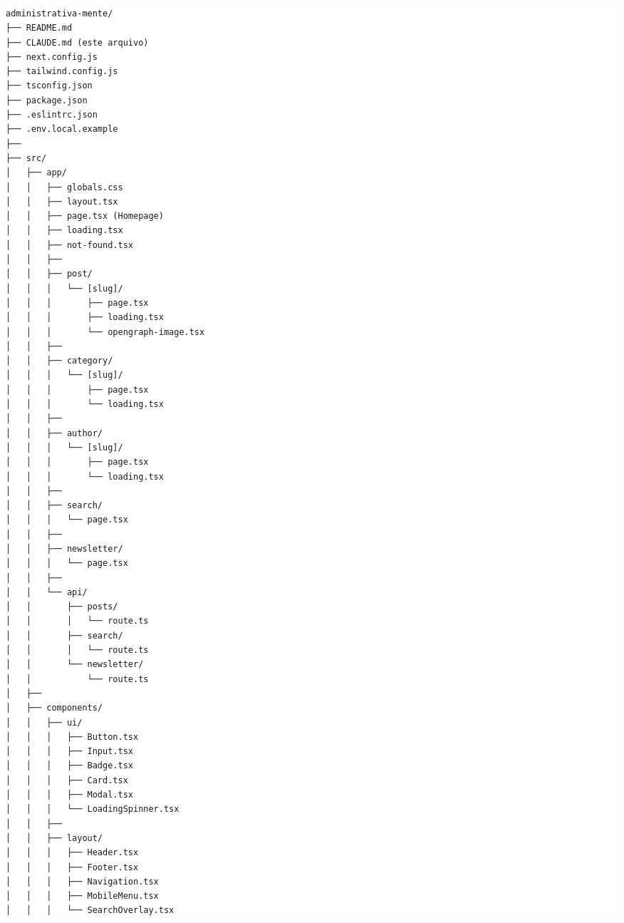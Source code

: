 ```
administrativa-mente/
├── README.md
├── CLAUDE.md (este arquivo)
├── next.config.js
├── tailwind.config.js
├── tsconfig.json
├── package.json
├── .eslintrc.json
├── .env.local.example
├── 
├── src/
│   ├── app/
│   │   ├── globals.css
│   │   ├── layout.tsx
│   │   ├── page.tsx (Homepage)
│   │   ├── loading.tsx
│   │   ├── not-found.tsx
│   │   ├── 
│   │   ├── post/
│   │   │   └── [slug]/
│   │   │       ├── page.tsx
│   │   │       ├── loading.tsx
│   │   │       └── opengraph-image.tsx
│   │   ├── 
│   │   ├── category/
│   │   │   └── [slug]/
│   │   │       ├── page.tsx
│   │   │       └── loading.tsx
│   │   ├── 
│   │   ├── author/
│   │   │   └── [slug]/
│   │   │       ├── page.tsx
│   │   │       └── loading.tsx
│   │   ├── 
│   │   ├── search/
│   │   │   └── page.tsx
│   │   ├── 
│   │   ├── newsletter/
│   │   │   └── page.tsx
│   │   ├── 
│   │   └── api/
│   │       ├── posts/
│   │       │   └── route.ts
│   │       ├── search/
│   │       │   └── route.ts
│   │       └── newsletter/
│   │           └── route.ts
│   ├── 
│   ├── components/
│   │   ├── ui/
│   │   │   ├── Button.tsx
│   │   │   ├── Input.tsx
│   │   │   ├── Badge.tsx
│   │   │   ├── Card.tsx
│   │   │   ├── Modal.tsx
│   │   │   └── LoadingSpinner.tsx
│   │   ├── 
│   │   ├── layout/
│   │   │   ├── Header.tsx
│   │   │   ├── Footer.tsx
│   │   │   ├── Navigation.tsx
│   │   │   ├── MobileMenu.tsx
│   │   │   └── SearchOverlay.tsx
```